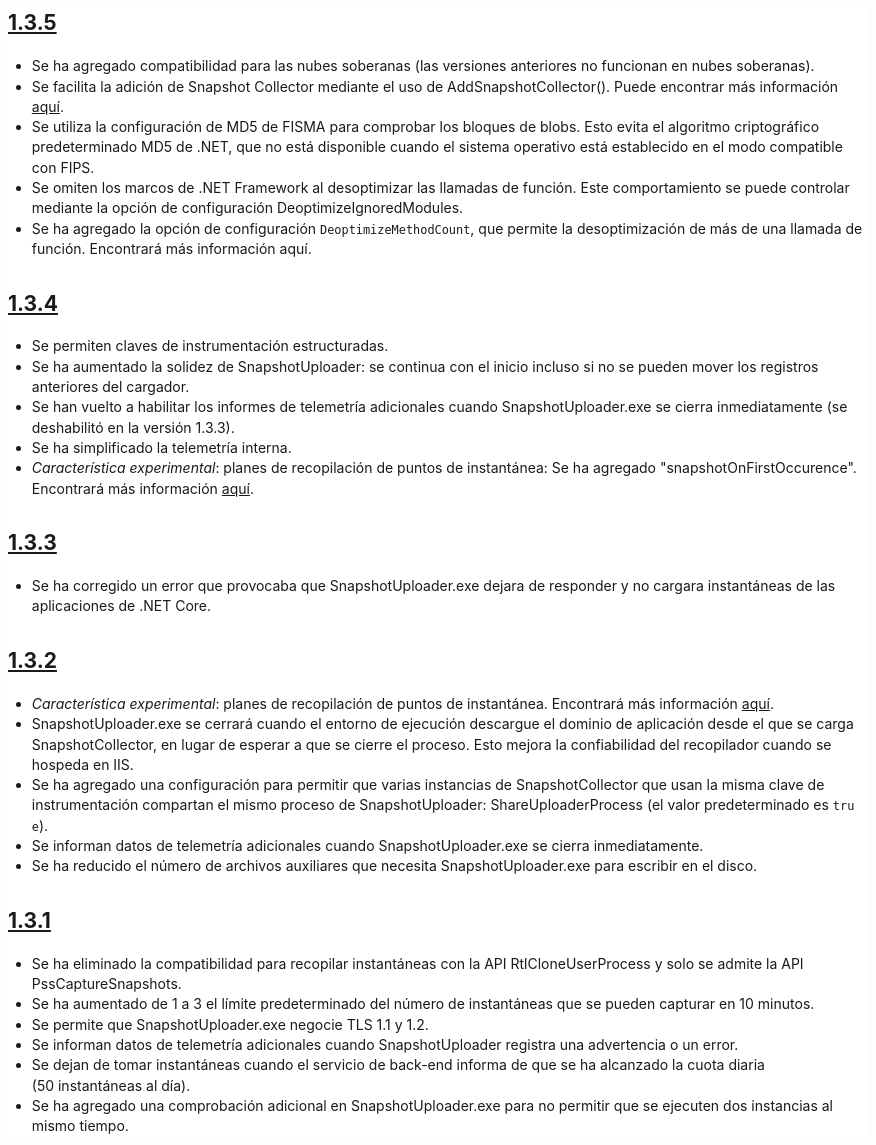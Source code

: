 ## <a name="135"></a>[1.3.5](https://www.nuget.org/packages/Microsoft.ApplicationInsights.SnapshotCollector/1.3.5)
- Se ha agregado compatibilidad para las nubes soberanas (las versiones anteriores no funcionan en nubes soberanas).
- Se facilita la adición de Snapshot Collector mediante el uso de AddSnapshotCollector(). Puede encontrar más información [aquí](./snapshot-debugger-appservice.md).
- Se utiliza la configuración de MD5 de FISMA para comprobar los bloques de blobs. Esto evita el algoritmo criptográfico predeterminado MD5 de .NET, que no está disponible cuando el sistema operativo está establecido en el modo compatible con FIPS.
- Se omiten los marcos de .NET Framework al desoptimizar las llamadas de función. Este comportamiento se puede controlar mediante la opción de configuración DeoptimizeIgnoredModules.
- Se ha agregado la opción de configuración `DeoptimizeMethodCount`, que permite la desoptimización de más de una llamada de función. Encontrará más información aquí.

## <a name="134"></a>[1.3.4](https://www.nuget.org/packages/Microsoft.ApplicationInsights.SnapshotCollector/1.3.4)
- Se permiten claves de instrumentación estructuradas.
- Se ha aumentado la solidez de SnapshotUploader: se continua con el inicio incluso si no se pueden mover los registros anteriores del cargador.
- Se han vuelto a habilitar los informes de telemetría adicionales cuando SnapshotUploader.exe se cierra inmediatamente (se deshabilitó en la versión 1.3.3).
- Se ha simplificado la telemetría interna.
- _Característica experimental_: planes de recopilación de puntos de instantánea: Se ha agregado "snapshotOnFirstOccurence". Encontrará más información [aquí](https://gist.github.com/alexaloni/5b4d069d17de0dabe384ea30e3f21dfe).

## <a name="133"></a>[1.3.3](https://www.nuget.org/packages/Microsoft.ApplicationInsights.SnapshotCollector/1.3.3)
- Se ha corregido un error que provocaba que SnapshotUploader.exe dejara de responder y no cargara instantáneas de las aplicaciones de .NET Core.

## <a name="132"></a>[1.3.2](https://www.nuget.org/packages/Microsoft.ApplicationInsights.SnapshotCollector/1.3.2)
- _Característica experimental_: planes de recopilación de puntos de instantánea. Encontrará más información [aquí](https://gist.github.com/alexaloni/5b4d069d17de0dabe384ea30e3f21dfe).
- SnapshotUploader.exe se cerrará cuando el entorno de ejecución descargue el dominio de aplicación desde el que se carga SnapshotCollector, en lugar de esperar a que se cierre el proceso. Esto mejora la confiabilidad del recopilador cuando se hospeda en IIS.
- Se ha agregado una configuración para permitir que varias instancias de SnapshotCollector que usan la misma clave de instrumentación compartan el mismo proceso de SnapshotUploader: ShareUploaderProcess (el valor predeterminado es `true`).
- Se informan datos de telemetría adicionales cuando SnapshotUploader.exe se cierra inmediatamente.
- Se ha reducido el número de archivos auxiliares que necesita SnapshotUploader.exe para escribir en el disco.

## <a name="131"></a>[1.3.1](https://www.nuget.org/packages/Microsoft.ApplicationInsights.SnapshotCollector/1.3.1)
- Se ha eliminado la compatibilidad para recopilar instantáneas con la API RtlCloneUserProcess y solo se admite la API PssCaptureSnapshots.
- Se ha aumentado de 1 a 3 el límite predeterminado del número de instantáneas que se pueden capturar en 10 minutos.
- Se permite que SnapshotUploader.exe negocie TLS 1.1 y 1.2.
- Se informan datos de telemetría adicionales cuando SnapshotUploader registra una advertencia o un error.
- Se dejan de tomar instantáneas cuando el servicio de back-end informa de que se ha alcanzado la cuota diaria (50 instantáneas al día).
- Se ha agregado una comprobación adicional en SnapshotUploader.exe para no permitir que se ejecuten dos instancias al mismo tiempo.
